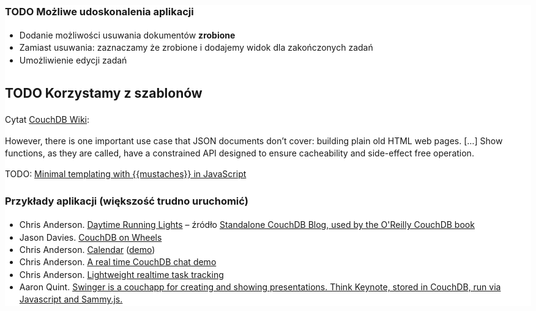 ### TODO Możliwe udoskonalenia aplikacji

* Dodanie możliwości usuwania dokumentów **zrobione**
* Zamiast usuwania: zaznaczamy że zrobione i dodajemy widok
  dla zakończonych zadań
* Umożliwienie edycji zadań


## TODO Korzystamy z szablonów

Cytat [CouchDB Wiki](http://wiki.apache.org/couchdb/Formatting_with_Show_and_List):

However, there is one important use case that JSON documents don’t
cover: building plain old HTML web pages. […]
Show functions, as they are called, have a constrained API designed to
ensure cacheability and side-effect free operation.

TODO: [Minimal templating with {{mustaches}} in
JavaScript](http://github.com/janl/mustache.js)


### Przykłady aplikacji (większość trudno uruchomić)

* Chris Anderson.
  [Daytime Running Lights](http://jchrisa.net/) – źródło
  [Standalone CouchDB Blog, used by the O'Reilly CouchDB book](http://github.com/jchris/sofa)
* Jason Davies.
  [CouchDB on Wheels](http://www.jasondavies.com/blog/2009/05/08/couchdb-on-wheels/)
* Chris Anderson. [Calendar](http://github.com/jchris/cal)
  ([demo](http://jchrisa.net/cal/_design/cal/index.html))
* Chris Anderson. [A real time CouchDB chat demo](http://github.com/jchris/toast)
* Chris Anderson. [Lightweight realtime task tracking](http://github.com/jchris/taskr)
* Aaron Quint. [Swinger is a couchapp for creating and showing presentations.
  Think Keynote, stored in CouchDB, run via Javascript
  and Sammy.js.](http://github.com/quirkey)
